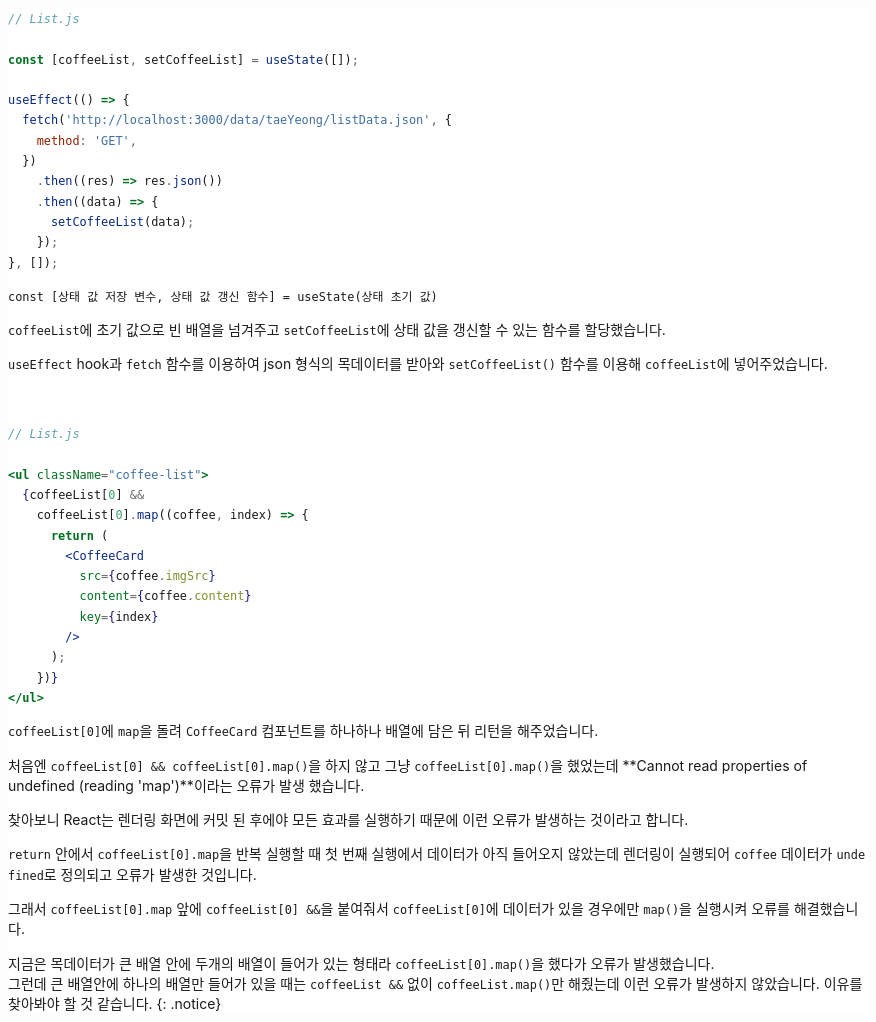 ```jsx
// List.js

const [coffeeList, setCoffeeList] = useState([]);

useEffect(() => {
  fetch('http://localhost:3000/data/taeYeong/listData.json', {
    method: 'GET',
  })
    .then((res) => res.json())
    .then((data) => {
      setCoffeeList(data);
    });
}, []);
```

`const [상태 값 저장 변수, 상태 값 갱신 함수] = useState(상태 초기 값)`

`coffeeList`에 초기 값으로 빈 배열을 넘겨주고 `setCoffeeList`에 상태 값을 갱신할 수 있는 함수를 할당했습니다.

`useEffect` hook과 `fetch` 함수를 이용하여 json 형식의 목데이터를 받아와 `setCoffeeList()` 함수를 이용해 `coffeeList`에 넣어주었습니다.

<br>

```jsx
// List.js

<ul className="coffee-list">
  {coffeeList[0] &&
    coffeeList[0].map((coffee, index) => {
      return (
        <CoffeeCard
          src={coffee.imgSrc}
          content={coffee.content}
          key={index}
        />
      );
    })}
</ul>
```

`coffeeList[0]`에 `map`을 돌려 `CoffeeCard` 컴포넌트를 하나하나 배열에 담은 뒤 리턴을 해주었습니다.

처음엔 `coffeeList[0] && coffeeList[0].map()`을 하지 않고 그냥 `coffeeList[0].map()`을 했었는데 **Cannot read properties of undefined (reading 'map')**이라는 오류가 발생 했습니다.

찾아보니 React는 렌더링 화면에 커밋 된 후에야 모든 효과를 실행하기 때문에 이런 오류가 발생하는 것이라고 합니다.

`return` 안에서 `coffeeList[0].map`을 반복 실행할 때 첫 번째 실행에서 데이터가 아직 들어오지 않았는데 렌더링이 실행되어 `coffee` 데이터가 `undefined`로 정의되고 오류가 발생한 것입니다.

그래서 `coffeeList[0].map` 앞에 `coffeeList[0] &&`을 붙여줘서 `coffeeList[0]`에 데이터가 있을 경우에만 `map()`을 실행시켜 오류를 해결했습니다.

지금은 목데이터가 큰 배열 안에 두개의 배열이 들어가 있는 형태라 `coffeeList[0].map()`을 했다가 오류가 발생했습니다.  
그런데 큰 배열안에 하나의 배열만 들어가 있을 때는 `coffeeList &&` 없이 `coffeeList.map()`만 해줬는데 이런 오류가 발생하지 않았습니다. 이유를 찾아봐야 할 것 같습니다.
{: .notice}
